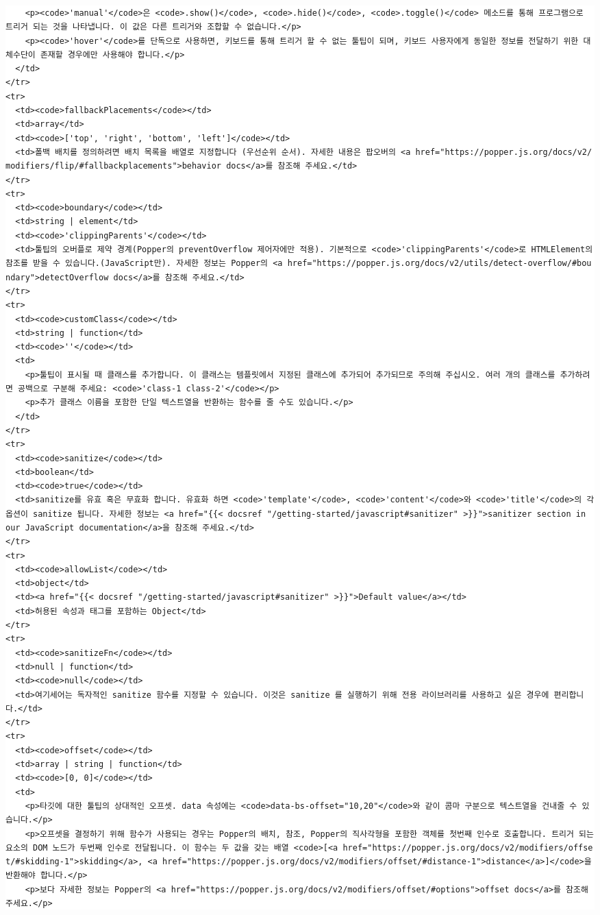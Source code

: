         <p><code>'manual'</code>은 <code>.show()</code>, <code>.hide()</code>, <code>.toggle()</code> 메소드를 통해 프로그램으로 트리거 되는 것을 나타냅니다. 이 값은 다른 트리거와 조합할 수 없습니다.</p>
        <p><code>'hover'</code>를 단독으로 사용하면, 키보드를 통해 트리거 할 수 없는 툴팁이 되며, 키보드 사용자에게 동일한 정보를 전달하기 위한 대체수단이 존재할 경우에만 사용해야 합니다.</p>
      </td>
    </tr>
    <tr>
      <td><code>fallbackPlacements</code></td>
      <td>array</td>
      <td><code>['top', 'right', 'bottom', 'left']</code></td>
      <td>폴백 배치를 정의하려면 배치 목록을 배열로 지정합니다 (우선순위 순서). 자세한 내용은 팝오버의 <a href="https://popper.js.org/docs/v2/modifiers/flip/#fallbackplacements">behavior docs</a>를 참조해 주세요.</td>
    </tr>
    <tr>
      <td><code>boundary</code></td>
      <td>string | element</td>
      <td><code>'clippingParents'</code></td>
      <td>툴팁의 오버플로 제약 경계(Popper의 preventOverflow 제어자에만 적용). 기본적으로 <code>'clippingParents'</code>로 HTMLElement의 참조를 받을 수 있습니다.(JavaScript만). 자세한 정보는 Popper의 <a href="https://popper.js.org/docs/v2/utils/detect-overflow/#boundary">detectOverflow docs</a>를 참조해 주세요.</td>
    </tr>
    <tr>
      <td><code>customClass</code></td>
      <td>string | function</td>
      <td><code>''</code></td>
      <td>
        <p>툴팁이 표시될 때 클래스를 추가합니다. 이 클래스는 템플릿에서 지정된 클래스에 추가되어 추가되므로 주의해 주십시오. 여러 개의 클래스를 추가하려면 공백으로 구분해 주세요: <code>'class-1 class-2'</code></p>
        <p>추가 클래스 이름을 포함한 단일 텍스트열을 반환하는 함수를 줄 수도 있습니다.</p>
      </td>
    </tr>
    <tr>
      <td><code>sanitize</code></td>
      <td>boolean</td>
      <td><code>true</code></td>
      <td>sanitize를 유효 혹은 무효화 합니다. 유효화 하면 <code>'template'</code>, <code>'content'</code>와 <code>'title'</code>의 각 옵션이 sanitize 됩니다. 자세한 정보는 <a href="{{< docsref "/getting-started/javascript#sanitizer" >}}">sanitizer section in our JavaScript documentation</a>을 참조해 주세요.</td>
    </tr>
    <tr>
      <td><code>allowList</code></td>
      <td>object</td>
      <td><a href="{{< docsref "/getting-started/javascript#sanitizer" >}}">Default value</a></td>
      <td>허용된 속성과 태그를 포함하는 Object</td>
    </tr>
    <tr>
      <td><code>sanitizeFn</code></td>
      <td>null | function</td>
      <td><code>null</code></td>
      <td>여기세어는 독자적인 sanitize 함수를 지정할 수 있습니다. 이것은 sanitize 를 실행하기 위해 전용 라이브러리를 사용하고 싶은 경우에 편리합니다.</td>
    </tr>
    <tr>
      <td><code>offset</code></td>
      <td>array | string | function</td>
      <td><code>[0, 0]</code></td>
      <td>
        <p>타깃에 대한 툴팁의 상대적인 오프셋. data 속성에는 <code>data-bs-offset="10,20"</code>와 같이 콤마 구분으로 텍스트열을 건내줄 수 있습니다.</p>
        <p>오프셋을 결정하기 위해 함수가 사용되는 경우는 Popper의 배치, 참조, Popper의 직사각형을 포함한 객체를 첫번째 인수로 호출합니다. 트리거 되는 요소의 DOM 노드가 두번째 인수로 전달됩니다. 이 함수는 두 값을 갖는 배열 <code>[<a href="https://popper.js.org/docs/v2/modifiers/offset/#skidding-1">skidding</a>, <a href="https://popper.js.org/docs/v2/modifiers/offset/#distance-1">distance</a>]</code>을 반환해야 합니다.</p>
        <p>보다 자세한 정보는 Popper의 <a href="https://popper.js.org/docs/v2/modifiers/offset/#options">offset docs</a>를 참조해 주세요.</p>